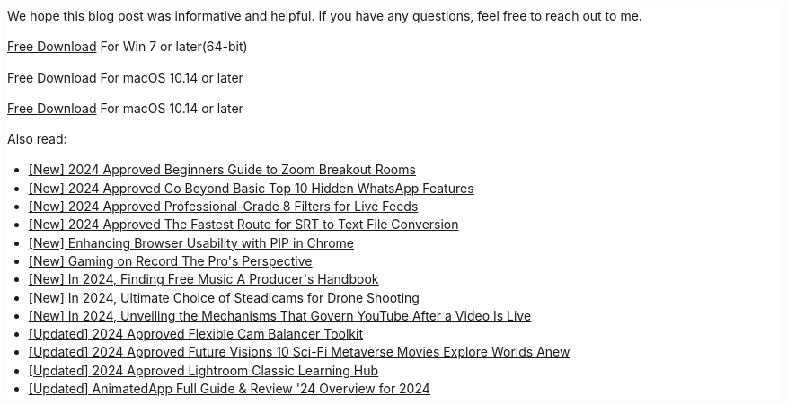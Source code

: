 We hope this blog post was informative and helpful. If you have any questions, feel free to reach out to me.

[Free Download](https://tools.techidaily.com/wondershare/filmora/download/) For Win 7 or later(64-bit)

[Free Download](https://tools.techidaily.com/wondershare/filmora/download/) For macOS 10.14 or later

[Free Download](https://tools.techidaily.com/wondershare/filmora/download/) For macOS 10.14 or later

<ins class="adsbygoogle"
     style="display:block"
     data-ad-format="autorelaxed"
     data-ad-client="ca-pub-7571918770474297"
     data-ad-slot="1223367746"></ins>

<ins class="adsbygoogle"
     style="display:block"
     data-ad-format="autorelaxed"
     data-ad-client="ca-pub-7571918770474297"
     data-ad-slot="1223367746"></ins>



<ins class="adsbygoogle"
     style="display:block"
     data-ad-client="ca-pub-7571918770474297"
     data-ad-slot="8358498916"
     data-ad-format="auto"
     data-full-width-responsive="true"></ins>


<span class="atpl-alsoreadstyle">Also read:</span>
<div><ul>
<li><a href="https://screen-activity-recording.techidaily.com/new-2024-approved-beginners-guide-to-zoom-breakout-rooms/"><u>[New] 2024 Approved  Beginners Guide to Zoom Breakout Rooms</u></a></li>
<li><a href="https://fox-direct.techidaily.com/new-2024-approved-go-beyond-basic-top-10-hidden-whatsapp-features/"><u>[New] 2024 Approved  Go Beyond Basic  Top 10 Hidden WhatsApp Features</u></a></li>
<li><a href="https://fox-direct.techidaily.com/new-2024-approved-professional-grade-8-filters-for-live-feeds/"><u>[New] 2024 Approved  Professional-Grade 8 Filters for Live Feeds</u></a></li>
<li><a href="https://fox-direct.techidaily.com/new-2024-approved-the-fastest-route-for-srt-to-text-file-conversion/"><u>[New] 2024 Approved  The Fastest Route for SRT to Text File Conversion</u></a></li>
<li><a href="https://fox-direct.techidaily.com/new-enhancing-browser-usability-with-pip-in-chrome/"><u>[New] Enhancing Browser Usability with PIP in Chrome</u></a></li>
<li><a href="https://screen-activity-recording.techidaily.com/new-gaming-on-record-the-pros-perspective/"><u>[New] Gaming on Record  The Pro's Perspective</u></a></li>
<li><a href="https://eaxpv-info.techidaily.com/new-in-2024-finding-free-music-a-producers-handbook/"><u>[New] In 2024, Finding Free Music  A Producer's Handbook</u></a></li>
<li><a href="https://fox-direct.techidaily.com/new-in-2024-ultimate-choice-of-steadicams-for-drone-shooting/"><u>[New] In 2024, Ultimate Choice of Steadicams for Drone Shooting</u></a></li>
<li><a href="https://youtube-blog.techidaily.com/n-2024-unveiling-the-mechanisms-that-govern-youtube-after-a-video-is-live/"><u>[New] In 2024, Unveiling the Mechanisms That Govern YouTube After a Video Is Live</u></a></li>
<li><a href="https://fox-direct.techidaily.com/updated-2024-approved-flexible-cam-balancer-toolkit/"><u>[Updated] 2024 Approved  Flexible Cam Balancer Toolkit</u></a></li>
<li><a href="https://fox-direct.techidaily.com/updated-2024-approved-future-visions-10-sci-fi-metaverse-movies-explore-worlds-anew/"><u>[Updated] 2024 Approved  Future Visions  10 Sci-Fi Metaverse Movies Explore Worlds Anew</u></a></li>
<li><a href="https://fox-direct.techidaily.com/updated-2024-approved-lightroom-classic-learning-hub/"><u>[Updated] 2024 Approved  Lightroom Classic Learning Hub</u></a></li>
<li><a href="https://fox-direct.techidaily.com/updated-animatedapp-full-guide-and-review-24-overview-for-2024/"><u>[Updated] AnimatedApp Full Guide & Review '24 Overview for 2024</u></a></li>